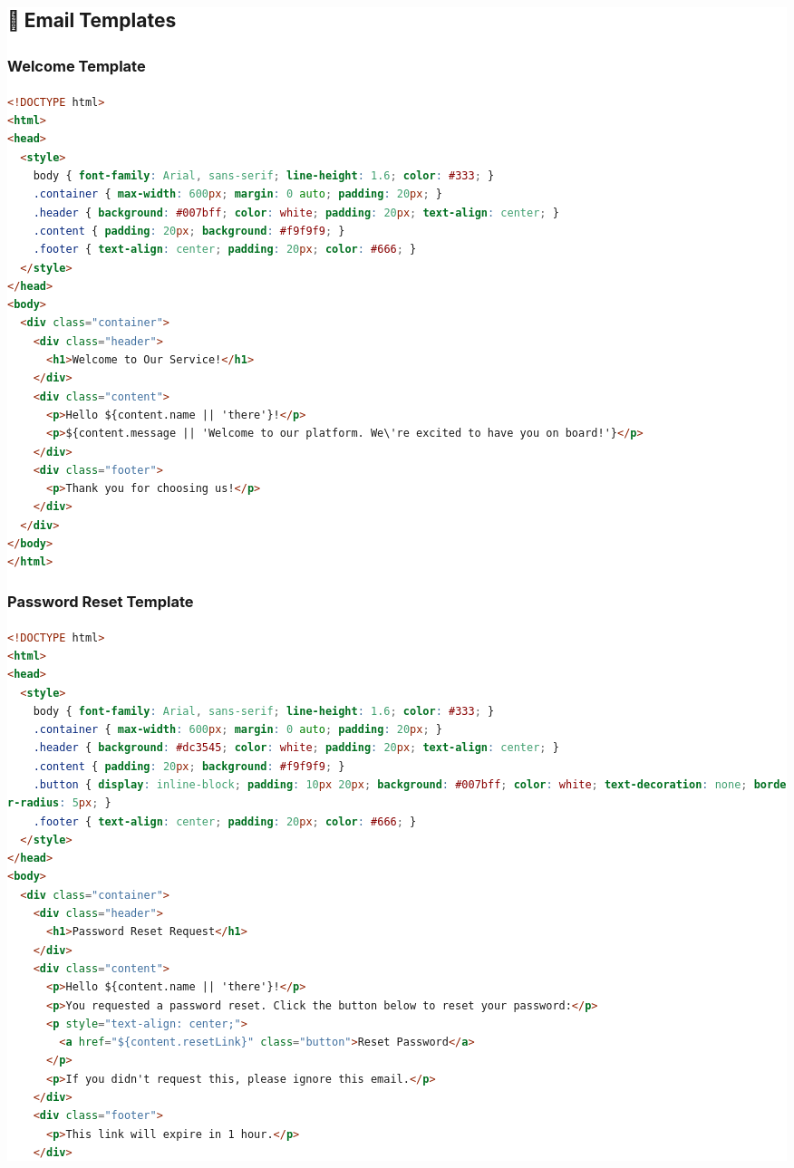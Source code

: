 ## 📧 Email Templates

### Welcome Template
```html
<!DOCTYPE html>
<html>
<head>
  <style>
    body { font-family: Arial, sans-serif; line-height: 1.6; color: #333; }
    .container { max-width: 600px; margin: 0 auto; padding: 20px; }
    .header { background: #007bff; color: white; padding: 20px; text-align: center; }
    .content { padding: 20px; background: #f9f9f9; }
    .footer { text-align: center; padding: 20px; color: #666; }
  </style>
</head>
<body>
  <div class="container">
    <div class="header">
      <h1>Welcome to Our Service!</h1>
    </div>
    <div class="content">
      <p>Hello ${content.name || 'there'}!</p>
      <p>${content.message || 'Welcome to our platform. We\'re excited to have you on board!'}</p>
    </div>
    <div class="footer">
      <p>Thank you for choosing us!</p>
    </div>
  </div>
</body>
</html>
```

### Password Reset Template
```html
<!DOCTYPE html>
<html>
<head>
  <style>
    body { font-family: Arial, sans-serif; line-height: 1.6; color: #333; }
    .container { max-width: 600px; margin: 0 auto; padding: 20px; }
    .header { background: #dc3545; color: white; padding: 20px; text-align: center; }
    .content { padding: 20px; background: #f9f9f9; }
    .button { display: inline-block; padding: 10px 20px; background: #007bff; color: white; text-decoration: none; border-radius: 5px; }
    .footer { text-align: center; padding: 20px; color: #666; }
  </style>
</head>
<body>
  <div class="container">
    <div class="header">
      <h1>Password Reset Request</h1>
    </div>
    <div class="content">
      <p>Hello ${content.name || 'there'}!</p>
      <p>You requested a password reset. Click the button below to reset your password:</p>
      <p style="text-align: center;">
        <a href="${content.resetLink}" class="button">Reset Password</a>
      </p>
      <p>If you didn't request this, please ignore this email.</p>
    </div>
    <div class="footer">
      <p>This link will expire in 1 hour.</p>
    </div>
```